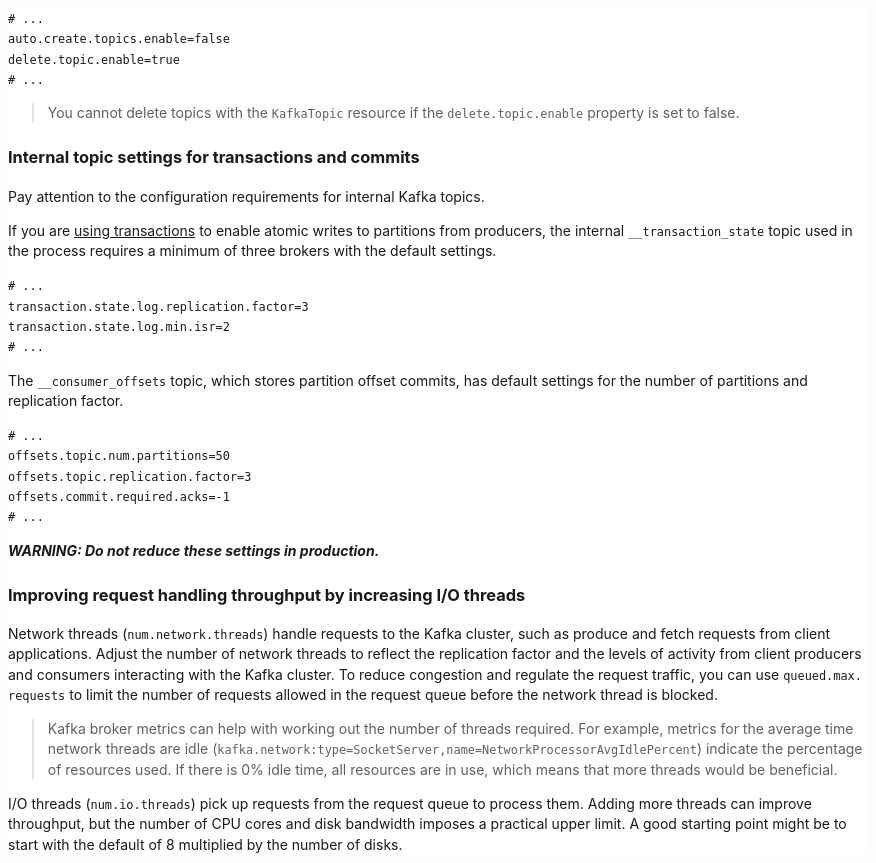 ```properties
# ...
auto.create.topics.enable=false
delete.topic.enable=true
# ...
```

> You cannot delete topics with the `KafkaTopic` resource if the `delete.topic.enable` property is set to false.

### Internal topic settings for transactions and commits

Pay attention to the configuration requirements for internal Kafka topics.

If you are [using transactions](https://strimzi.io/docs/operators/latest/using.html#reliability_guarantees) to enable atomic writes to partitions from producers, the internal `__transaction_state` topic used in the process requires a minimum of three brokers with the default settings.

```properties
# ...
transaction.state.log.replication.factor=3
transaction.state.log.min.isr=2
# ...
```

The `__consumer_offsets` topic, which stores partition offset commits, has default settings for the number of partitions and replication factor.

```properties
# ...
offsets.topic.num.partitions=50
offsets.topic.replication.factor=3
offsets.commit.required.acks=-1
# ...
```

***WARNING: Do not reduce these settings in production.***

### Improving request handling throughput by increasing I/O threads

Network threads (`num.network.threads`) handle requests to the Kafka cluster, such as produce and fetch requests from client applications.
Adjust the number of network threads to reflect the replication factor and the levels of activity from client producers and consumers interacting with the Kafka cluster. To reduce congestion and regulate the request traffic, you can use `queued.max.requests` to limit the number of requests allowed in the request queue before the network thread is blocked.

> Kafka broker metrics can help with working out the number of threads required. For example, metrics for the average time network threads are idle (`kafka.network:type=SocketServer,name=NetworkProcessorAvgIdlePercent`) indicate the percentage of resources used.
If there is 0% idle time, all resources are in use, which means that more threads would be beneficial.

I/O threads (`num.io.threads`) pick up requests from the request queue to process them. Adding more threads can improve throughput, but the number of CPU cores and disk bandwidth imposes a practical upper limit.
A good starting point might be to start with the default of 8 multiplied by the number of disks.
